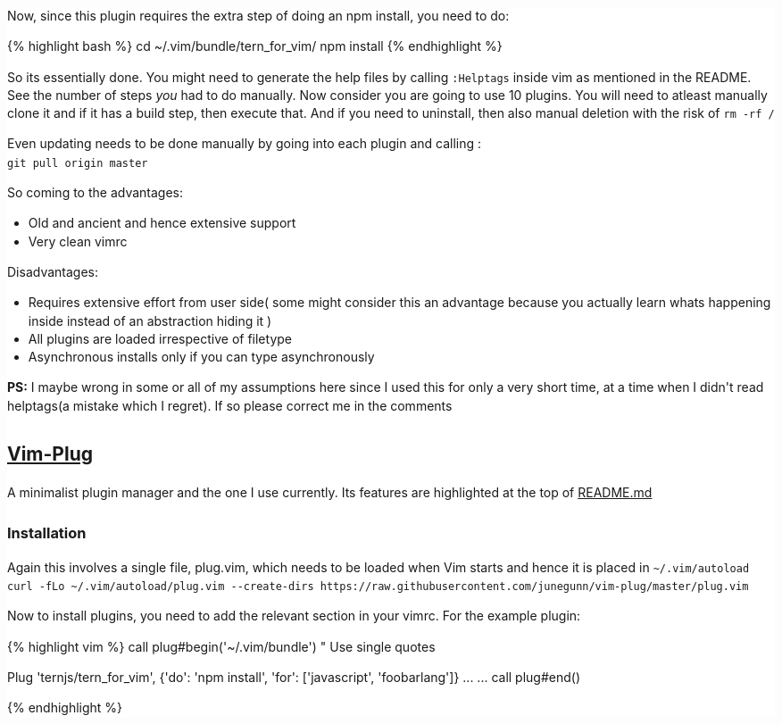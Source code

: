Now, since this plugin requires the extra step of doing an npm install, you need to do:

{% highlight bash %}
cd ~/.vim/bundle/tern_for_vim/
npm install
{% endhighlight %}

So its essentially done. You might need to generate the help files by calling `:Helptags`
inside vim as mentioned in the README. See the number of steps *you* had to do manually.
Now consider you are going to use 10 plugins. You will need to atleast manually clone it
and if it has a build step, then execute that. And if you need to uninstall, then also manual
deletion with the risk of `rm -rf /`

Even updating needs to be done manually by going into each plugin and calling :  
`git pull origin master`

So coming to the advantages:

* Old and ancient and hence extensive support
* Very clean vimrc

Disadvantages:

* Requires extensive effort from user side( some might consider this an advantage because you actually
learn whats happening inside instead of an abstraction hiding it )
* All plugins are loaded irrespective of filetype
* Asynchronous installs only if you can type asynchronously

**PS:** I maybe wrong in some or all of my assumptions here since I used this for only a very short
time, at a time when I didn't read helptags(a mistake which I regret). If so please correct me in the
comments

## [Vim-Plug](https://github.com/junegunn/vim-plug)

A minimalist plugin manager and the one I use currently. Its features are highlighted at the top of
[README.md](https://github.com/junegunn/vim-plug/blob/master/README.md)

### Installation

Again this involves a single file, plug.vim, which needs to be loaded when Vim starts and hence
it is placed in `~/.vim/autoload`  
`curl -fLo ~/.vim/autoload/plug.vim --create-dirs https://raw.githubusercontent.com/junegunn/vim-plug/master/plug.vim`

Now to install plugins, you need to add the relevant section in your vimrc. For the example plugin:

{% highlight vim %}
call plug#begin('~/.vim/bundle')
" Use single quotes

Plug 'ternjs/tern_for_vim', {'do': 'npm install', 'for': ['javascript', 'foobarlang']}
...
...
call plug#end()

{% endhighlight %}
